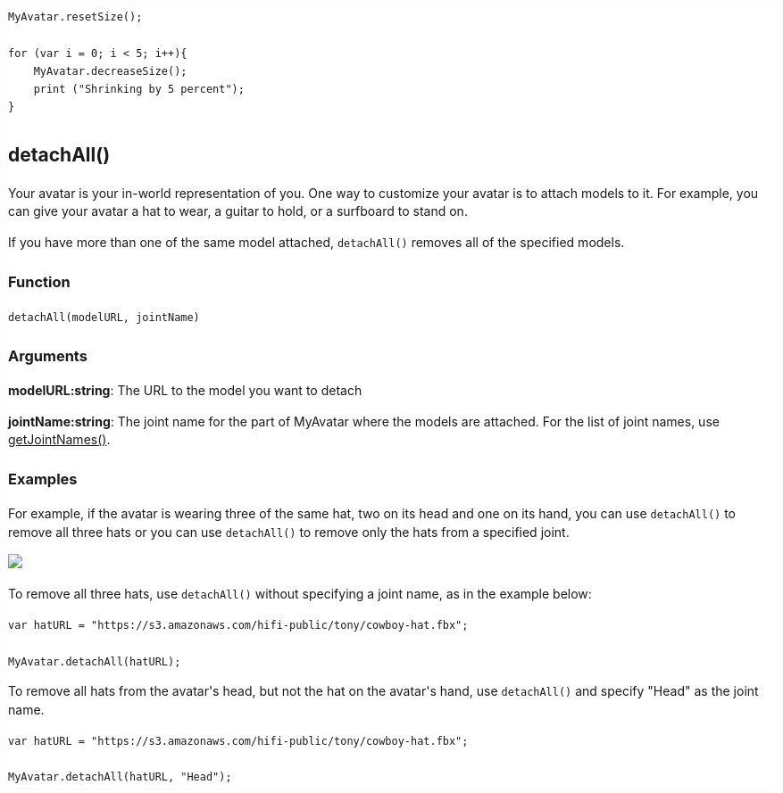 ```
MyAvatar.resetSize();

for (var i = 0; i < 5; i++){
    MyAvatar.decreaseSize();
    print ("Shrinking by 5 percent");
}
```


## detachAll()<a id="m6"></a>

Your avatar is your in-world representation of you. One way to customize your avatar is to attach models to it. For example, you can give your avatar a hat to wear, a guitar to hold, or a surfboard to stand on.

If you have more than one of the same model attached, `detachAll()` removes all of the specified models.

### Function

`detachAll(modelURL, jointName)`

### Arguments

**modelURL:string**: The URL to the model you want to detach

**jointName:string**: The joint name for the part of MyAvatar where the models are attached. For the list of joint names, use [getJointNames()](https://wiki.highfidelity.com/wiki/GetJointNames\(\)).

### Examples

For example, if the avatar is wearing three of the same hat, two on its head and one on its hand, you can use `detachAll()` to remove all three hats or you can use `detachAll()` to remove only the hats from a specified joint.

![](3-hats.png)

To remove all three hats, use `detachAll()` without specifying a joint name, as in the example below:

```
var hatURL = "https://s3.amazonaws.com/hifi-public/tony/cowboy-hat.fbx";

MyAvatar.detachAll(hatURL);

```

To remove all hats from the avatar's head, but not the hat on the avatar's hand, use `detachAll()` and specify "Head" as the joint name.

```
var hatURL = "https://s3.amazonaws.com/hifi-public/tony/cowboy-hat.fbx";

MyAvatar.detachAll(hatURL, "Head");
```
